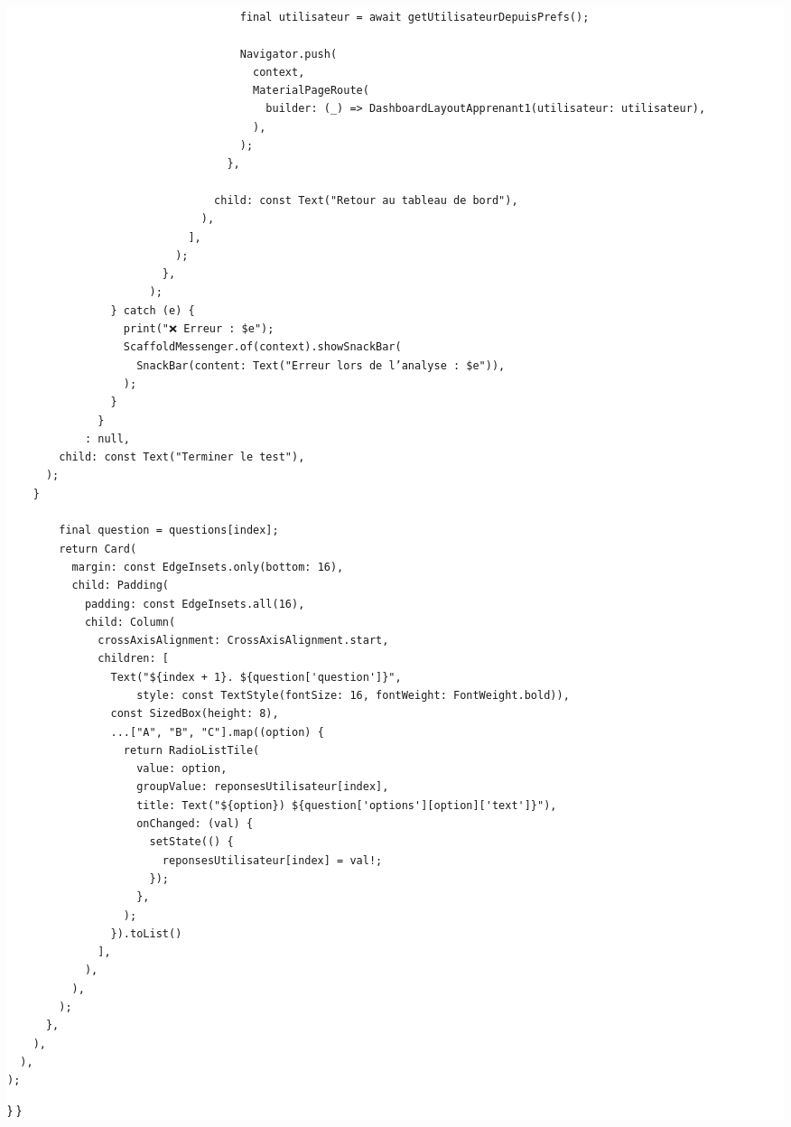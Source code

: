                                         final utilisateur = await getUtilisateurDepuisPrefs();

                                        Navigator.push(
                                          context,
                                          MaterialPageRoute(
                                            builder: (_) => DashboardLayoutApprenant1(utilisateur: utilisateur),
                                          ),
                                        );
                                      },

                                    child: const Text("Retour au tableau de bord"),
                                  ),
                                ],
                              );
                            },
                          );
                    } catch (e) {
                      print("❌ Erreur : $e");
                      ScaffoldMessenger.of(context).showSnackBar(
                        SnackBar(content: Text("Erreur lors de l’analyse : $e")),
                      );
                    }
                  }
                : null,
            child: const Text("Terminer le test"),
          );
        }

            final question = questions[index];
            return Card(
              margin: const EdgeInsets.only(bottom: 16),
              child: Padding(
                padding: const EdgeInsets.all(16),
                child: Column(
                  crossAxisAlignment: CrossAxisAlignment.start,
                  children: [
                    Text("${index + 1}. ${question['question']}",
                        style: const TextStyle(fontSize: 16, fontWeight: FontWeight.bold)),
                    const SizedBox(height: 8),
                    ...["A", "B", "C"].map((option) {
                      return RadioListTile(
                        value: option,
                        groupValue: reponsesUtilisateur[index],
                        title: Text("${option}) ${question['options'][option]['text']}"),
                        onChanged: (val) {
                          setState(() {
                            reponsesUtilisateur[index] = val!;
                          });
                        },
                      );
                    }).toList()
                  ],
                ),
              ),
            );
          },
        ),
      ),
    );
  }
}
